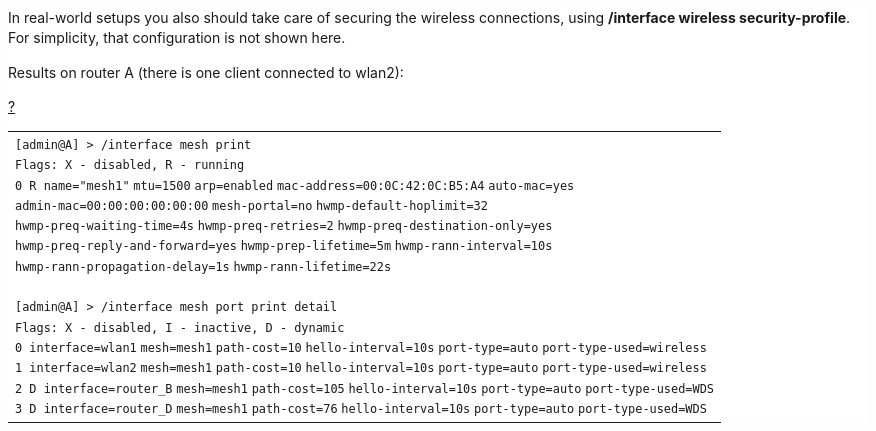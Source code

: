 In real-world setups you also should take care of securing the wireless connections, using **/interface wireless security-profile**. For simplicity, that configuration is not shown here.

Results on router A (there is one client connected to wlan2):

[?](https://help.mikrotik.com/docs/pages/viewpage.action?pageId=8978441#)

<table border="0" cellpadding="0" cellspacing="0"><tbody><tr><td class="code"><div class="container" title="Hint: double-click to select code"><div class="line number1 index0 alt2" data-bidi-marker="true"><code class="ros plain">[admin@A] &gt; </code><code class="ros constants">/interface mesh </code><code class="ros plain">print</code></div><div class="line number2 index1 alt1" data-bidi-marker="true"><code class="ros plain">Flags</code><code class="ros constants">: X - disabled, R - running</code></div><div class="line number3 index2 alt2" data-bidi-marker="true"><code class="ros plain">0 R </code><code class="ros value">name</code><code class="ros plain">=</code><code class="ros string">"mesh1"</code> <code class="ros value">mtu</code><code class="ros plain">=1500</code> <code class="ros value">arp</code><code class="ros plain">=enabled</code> <code class="ros value">mac-address</code><code class="ros plain">=00:0C:42:0C:B5:A4</code> <code class="ros value">auto-mac</code><code class="ros plain">=yes</code></div><div class="line number4 index3 alt1" data-bidi-marker="true"><code class="ros value">admin-mac</code><code class="ros plain">=00:00:00:00:00:00</code> <code class="ros value">mesh-portal</code><code class="ros plain">=no</code> <code class="ros value">hwmp-default-hoplimit</code><code class="ros plain">=32</code></div><div class="line number5 index4 alt2" data-bidi-marker="true"><code class="ros value">hwmp-preq-waiting-time</code><code class="ros plain">=4s</code> <code class="ros value">hwmp-preq-retries</code><code class="ros plain">=2</code> <code class="ros value">hwmp-preq-destination-only</code><code class="ros plain">=yes</code></div><div class="line number6 index5 alt1" data-bidi-marker="true"><code class="ros value">hwmp-preq-reply-and-forward</code><code class="ros plain">=yes</code> <code class="ros value">hwmp-prep-lifetime</code><code class="ros plain">=5m</code> <code class="ros value">hwmp-rann-interval</code><code class="ros plain">=10s</code></div><div class="line number7 index6 alt2" data-bidi-marker="true"><code class="ros value">hwmp-rann-propagation-delay</code><code class="ros plain">=1s</code> <code class="ros value">hwmp-rann-lifetime</code><code class="ros plain">=22s</code></div><div class="line number8 index7 alt1" data-bidi-marker="true">&nbsp;</div><div class="line number9 index8 alt2" data-bidi-marker="true"><code class="ros plain">[admin@A] &gt; </code><code class="ros constants">/interface mesh port </code><code class="ros functions">print </code><code class="ros plain">detail</code></div><div class="line number10 index9 alt1" data-bidi-marker="true"><code class="ros plain">Flags</code><code class="ros constants">: X - disabled, I - inactive, D - dynamic</code></div><div class="line number11 index10 alt2" data-bidi-marker="true"><code class="ros plain">0 </code><code class="ros value">interface</code><code class="ros plain">=wlan1</code> <code class="ros value">mesh</code><code class="ros plain">=mesh1</code> <code class="ros value">path-cost</code><code class="ros plain">=10</code> <code class="ros value">hello-interval</code><code class="ros plain">=10s</code> <code class="ros value">port-type</code><code class="ros plain">=auto</code> <code class="ros value">port-type-used</code><code class="ros plain">=wireless</code></div><div class="line number12 index11 alt1" data-bidi-marker="true"><code class="ros plain">1 </code><code class="ros value">interface</code><code class="ros plain">=wlan2</code> <code class="ros value">mesh</code><code class="ros plain">=mesh1</code> <code class="ros value">path-cost</code><code class="ros plain">=10</code> <code class="ros value">hello-interval</code><code class="ros plain">=10s</code> <code class="ros value">port-type</code><code class="ros plain">=auto</code> <code class="ros value">port-type-used</code><code class="ros plain">=wireless</code></div><div class="line number13 index12 alt2" data-bidi-marker="true"><code class="ros plain">2 D </code><code class="ros value">interface</code><code class="ros plain">=router_B</code> <code class="ros value">mesh</code><code class="ros plain">=mesh1</code> <code class="ros value">path-cost</code><code class="ros plain">=105</code> <code class="ros value">hello-interval</code><code class="ros plain">=10s</code> <code class="ros value">port-type</code><code class="ros plain">=auto</code> <code class="ros value">port-type-used</code><code class="ros plain">=WDS</code></div><div class="line number14 index13 alt1" data-bidi-marker="true"><code class="ros plain">3 D </code><code class="ros value">interface</code><code class="ros plain">=router_D</code> <code class="ros value">mesh</code><code class="ros plain">=mesh1</code> <code class="ros value">path-cost</code><code class="ros plain">=76</code> <code class="ros value">hello-interval</code><code class="ros plain">=10s</code> <code class="ros value">port-type</code><code class="ros plain">=auto</code> <code class="ros value">port-type-used</code><code class="ros plain">=WDS</code></div></div></td></tr></tbody></table>
